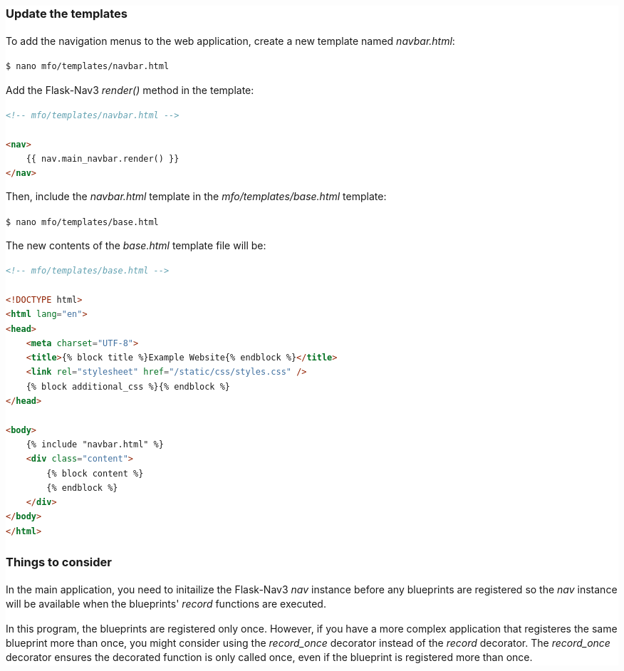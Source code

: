 ### Update the templates

To add the navigation menus to the web application, create a new template named *navbar.html*:

```text
$ nano mfo/templates/navbar.html
```

Add the Flask-Nav3 *render()* method in the template:

```html
<!-- mfo/templates/navbar.html -->

<nav>
    {{ nav.main_navbar.render() }}
</nav>
```

Then, include the *navbar.html* template in the *mfo/templates/base.html* template:

```text
$ nano mfo/templates/base.html
```

The new contents of the *base.html* template file will be:

```html
<!-- mfo/templates/base.html -->

<!DOCTYPE html>
<html lang="en">
<head>
    <meta charset="UTF-8">
    <title>{% block title %}Example Website{% endblock %}</title>
    <link rel="stylesheet" href="/static/css/styles.css" />
    {% block additional_css %}{% endblock %}
</head>

<body>
    {% include "navbar.html" %}
    <div class="content">
        {% block content %}
        {% endblock %}
    </div>
</body>
</html>
```

### Things to consider

In the main application, you need to initailize the Flask-Nav3 *nav* instance before any blueprints are registered so the *nav* instance will be available when the blueprints' *record* functions are executed.

In this program, the blueprints are registered only once. However, if you have a more complex application that registeres the same blueprint more than once, you might consider using the *record_once* decorator instead of the *record* decorator. The *record_once* decorator ensures the decorated function is only called once, even if the blueprint is registered more than once.
